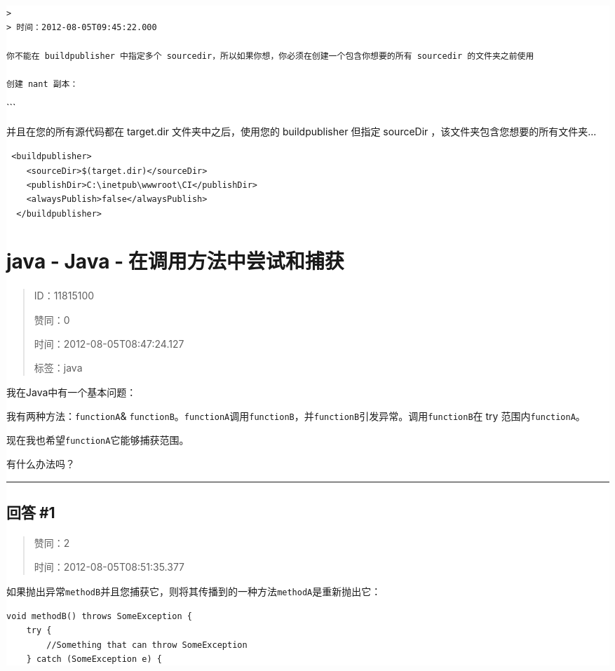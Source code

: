 ```
> 
> 时间：2012-08-05T09:45:22.000

你不能在 buildpublisher 中指定多个 sourcedir，所以如果你想，你必须在创建一个包含你想要的所有 sourcedir 的文件夹之前使用

创建 nant 副本：

```
<copy todir="${target.dir}\firstsource">
    <fileset basedir="firstsource">
        <include name="*.*" />
    </fileset>
</copy>
<copy todir="${target.dir}\secondsource">
    <fileset basedir="secondsource">
        <include name="*.*" />
    </fileset>
</copy> 
```

并且在您的所有源代码都在 target.dir 文件夹中之后，使用您的 buildpublisher 但指定 sourceDir ，该文件夹包含您想要的所有文件夹...

```
 <buildpublisher>
    <sourceDir>$(target.dir)</sourceDir>
    <publishDir>C:\inetpub\wwwroot\CI</publishDir>
    <alwaysPublish>false</alwaysPublish>
  </buildpublisher> 
```

# java - Java - 在调用方法中尝试和捕获

> ID：11815100
> 
> 赞同：0
> 
> 时间：2012-08-05T08:47:24.127
> 
> 标签：java

我在Java中有一个基本问题：

我有两种方法：`functionA`& `functionB`。`functionA`调用`functionB`，并`functionB`引发异常。调用`functionB`在 try 范围内`functionA`。

现在我也希望`functionA`它能够捕获范围。

有什么办法吗？

* * *

## 回答 #1

> 赞同：2
> 
> 时间：2012-08-05T08:51:35.377

如果抛出异常`methodB`并且您捕获它，则将其传播到的一种方法`methodA`是重新抛出它：

```
void methodB() throws SomeException {
    try {
        //Something that can throw SomeException
    } catch (SomeException e) {